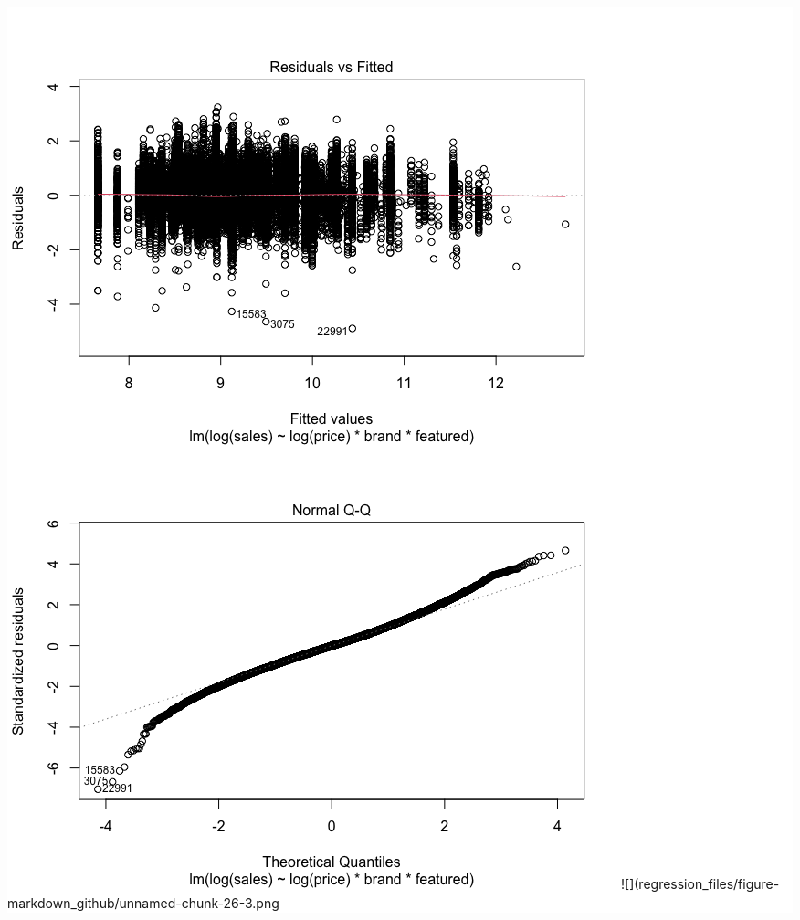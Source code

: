 ![](regression_files/figure-markdown_github/unnamed-chunk-26-1.png)![](regression_files/figure-markdown_github/unnamed-chunk-26-2.png)![](regression_files/figure-markdown_github/unnamed-chunk-26-3.png